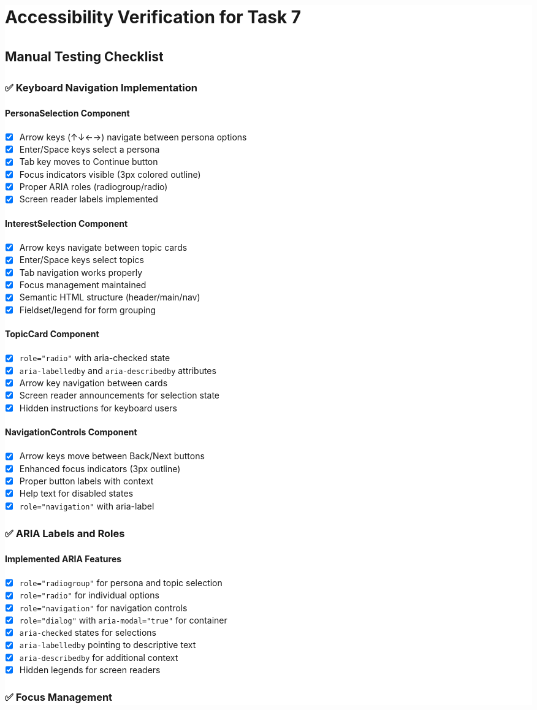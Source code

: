 # Accessibility Verification for Task 7

## Manual Testing Checklist

### ✅ Keyboard Navigation Implementation

#### PersonaSelection Component
- [x] Arrow keys (↑↓←→) navigate between persona options
- [x] Enter/Space keys select a persona
- [x] Tab key moves to Continue button
- [x] Focus indicators visible (3px colored outline)
- [x] Proper ARIA roles (radiogroup/radio)
- [x] Screen reader labels implemented

#### InterestSelection Component  
- [x] Arrow keys navigate between topic cards
- [x] Enter/Space keys select topics
- [x] Tab navigation works properly
- [x] Focus management maintained
- [x] Semantic HTML structure (header/main/nav)
- [x] Fieldset/legend for form grouping

#### TopicCard Component
- [x] `role="radio"` with aria-checked state
- [x] `aria-labelledby` and `aria-describedby` attributes
- [x] Arrow key navigation between cards
- [x] Screen reader announcements for selection state
- [x] Hidden instructions for keyboard users

#### NavigationControls Component
- [x] Arrow keys move between Back/Next buttons
- [x] Enhanced focus indicators (3px outline)
- [x] Proper button labels with context
- [x] Help text for disabled states
- [x] `role="navigation"` with aria-label

### ✅ ARIA Labels and Roles

#### Implemented ARIA Features
- [x] `role="radiogroup"` for persona and topic selection
- [x] `role="radio"` for individual options
- [x] `role="navigation"` for navigation controls
- [x] `role="dialog"` with `aria-modal="true"` for container
- [x] `aria-checked` states for selections
- [x] `aria-labelledby` pointing to descriptive text
- [x] `aria-describedby` for additional context
- [x] Hidden legends for screen readers

### ✅ Focus Management
